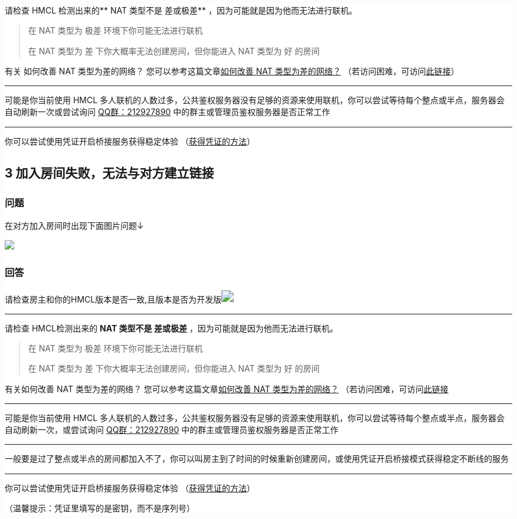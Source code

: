 请检查 HMCL 检测出来的** NAT 类型不是 差或极差** ，因为可能就是因为他而无法进行联机。

> 在 NAT 类型为 极差 环境下你可能无法进行联机
>
> 在 NAT 类型为 差 下你大概率无法创建房间，但你能进入 NAT 类型为 好 的房间

有关 如何改善 NAT 类型为差的网络？ 您可以参考这篇文章[如何改善 NAT 类型为差的网络？](https://zkitefly.github.io/hmcld/help/launcher/multiplayer-symmetric.html) （若访问困难，可访问[此链接](https://gitee.com/bleaker/hmcld/blob/master/multiplayer-symmetric.md)）

------

可能是你当前使用 HMCL 多人联机的人数过多，公共鉴权服务器没有足够的资源来使用联机，你可以尝试等待每个整点或半点，服务器会自动刷新一次或尝试询问 [QQ群：212927890](https://jq.qq.com/?_wv=1027&k=N4mHT9FD) 中的群主或管理员鉴权服务器是否正常工作

------

你可以尝试使用凭证开启桥接服务获得稳定体验  （[获得凭证的方法](#10-如何获得凭证)）

## 3 加入房间失败，无法与对方建立链接

### 问题

在对方加入房间时出现下面图片问题↓

![](/assets/img/docs/multiplayer-faq/3.jpg)

### 回答

请检查房主和你的HMCL版本是否一致,且版本是否为开发版<img src="https://img.shields.io/maven-central/v/org.glavo.hmcl/hmcl-dev?label" style="zoom: 130%;" />

------

请检查 HMCL检测出来的 **NAT 类型不是 差或极差** ，因为可能就是因为他而无法进行联机。

> 在 NAT 类型为 极差 环境下你可能无法进行联机
>
> 在 NAT 类型为 差 下你大概率无法创建房间，但你能进入 NAT 类型为 好 的房间

有关如何改善 NAT 类型为差的网络？ 您可以参考这篇文章[如何改善 NAT 类型为差的网络？](https://zkitefly.github.io/hmcld/help/launcher/multiplayer-symmetric.html) （若访问困难，可访问[此链接](https://gitee.com/bleaker/hmcld/blob/master/multiplayer-symmetric.md)

------

可能是你当前使用 HMCL 多人联机的人数过多，公共鉴权服务器没有足够的资源来使用联机，你可以尝试等待每个整点或半点，服务器会自动刷新一次，或尝试询问 [QQ群：212927890](https://jq.qq.com/?_wv=1027&k=N4mHT9FD) 中的群主或管理员鉴权服务器是否正常工作

------

一般要是过了整点或半点的房间都加入不了，你可以叫房主到了时间的时候重新创建房间，或使用凭证开启桥接模式获得稳定不断线的服务

------

你可以尝试使用凭证开启桥接服务获得稳定体验  （[获得凭证的方法](#10-如何获得凭证)）

（温馨提示：凭证里填写的是密钥，而不是序列号）

